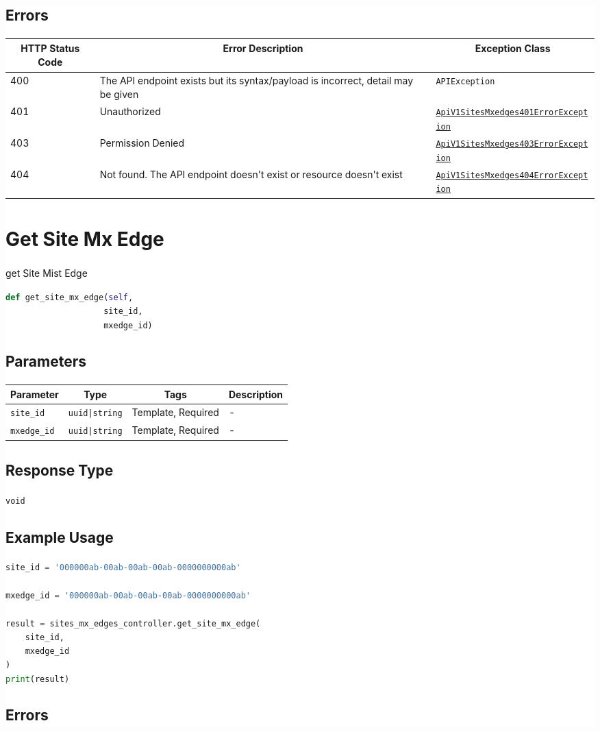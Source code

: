 ## Errors

| HTTP Status Code | Error Description | Exception Class |
|  --- | --- | --- |
| 400 | The API endpoint exists but its syntax/payload is incorrect, detail may be given | `APIException` |
| 401 | Unauthorized | [`ApiV1SitesMxedges401ErrorException`](../../doc/models/api-v1-sites-mxedges-401-error-exception.md) |
| 403 | Permission Denied | [`ApiV1SitesMxedges403ErrorException`](../../doc/models/api-v1-sites-mxedges-403-error-exception.md) |
| 404 | Not found. The API endpoint doesn't exist or resource doesn't exist | [`ApiV1SitesMxedges404ErrorException`](../../doc/models/api-v1-sites-mxedges-404-error-exception.md) |


# Get Site Mx Edge

get Site Mist Edge

```python
def get_site_mx_edge(self,
                    site_id,
                    mxedge_id)
```

## Parameters

| Parameter | Type | Tags | Description |
|  --- | --- | --- | --- |
| `site_id` | `uuid\|string` | Template, Required | - |
| `mxedge_id` | `uuid\|string` | Template, Required | - |

## Response Type

`void`

## Example Usage

```python
site_id = '000000ab-00ab-00ab-00ab-0000000000ab'

mxedge_id = '000000ab-00ab-00ab-00ab-0000000000ab'

result = sites_mx_edges_controller.get_site_mx_edge(
    site_id,
    mxedge_id
)
print(result)
```

## Errors
